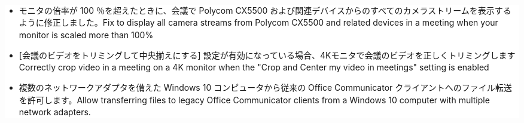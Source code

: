  - <span data-ttu-id="f4ee6-431">モニタの倍率が 100 ％を超えたときに、会議で Polycom CX5500 および関連デバイスからのすべてのカメラストリームを表示するように修正しました。</span><span class="sxs-lookup"><span data-stu-id="f4ee6-431">Fix to display all camera streams from Polycom CX5500 and related devices in a meeting when your monitor is scaled more than 100%</span></span>

- <span data-ttu-id="f4ee6-432">[会議のビデオをトリミングして中央揃えにする] 設定が有効になっている場合、4Kモニタで会議のビデオを正しくトリミングします</span><span class="sxs-lookup"><span data-stu-id="f4ee6-432">Correctly crop video in a meeting on a 4K monitor when the "Crop and Center my video in meetings" setting is enabled</span></span>

- <span data-ttu-id="f4ee6-433">複数のネットワークアダプタを備えた Windows 10 コンピュータから従来の Office Communicator クライアントへのファイル転送を許可します。</span><span class="sxs-lookup"><span data-stu-id="f4ee6-433">Allow transferring files to legacy Office Communicator clients from a Windows 10 computer with multiple network adapters.</span></span>



[//]: # (BUGDETAILS コンテンツを削除しないでください。開始)
[//]: # (BUGDETAILS コンテンツを削除しないでください。終了)
[//]: # (FEATUREDETAILS コンテンツを削除しないでください。開始)
[//]: # (FEATUREDETAILS コンテンツを削除しないでください。終了)
[//]: # (BUGDETAILS コンテンツを削除しないでください。開始)
[//]: # (BUGDETAILS コンテンツを削除しないでください。終了)
[//]: # (BUGDETAILS コンテンツを削除しないでください。開始)
[//]: # (BUGDETAILS コンテンツを削除しないでください。終了)
[//]: # (BUGDETAILS コンテンツを削除しないでください。開始)
[//]: # (BUGDETAILS コンテンツを削除しないでください。終了)
[//]: # (FEATUREDETAILS コンテンツを削除しないでください。開始)
[//]: # (FEATUREDETAILS コンテンツを削除しないでください。終了)
[//]: # (BUGDETAILS コンテンツを削除しないでください。開始)
[//]: # (BUGDETAILS コンテンツを削除しないでください。終了)
[//]: # (BUGDETAILS コンテンツを削除しないでください。開始)
[//]: # (BUGDETAILS コンテンツを削除しないでください。終了)
[//]: # (FEATUREDETAILS コンテンツを削除しないでください。開始)
[//]: # (FEATUREDETAILS コンテンツを削除しないでください。終了)
[//]: # (BUGDETAILS コンテンツを削除しないでください。開始)
[//]: # (BUGDETAILS コンテンツを削除しないでください。終了)
[//]: # (BUGDETAILS コンテンツを削除しないでください。開始)
[//]: # (BUGDETAILS コンテンツを削除しないでください。終了)